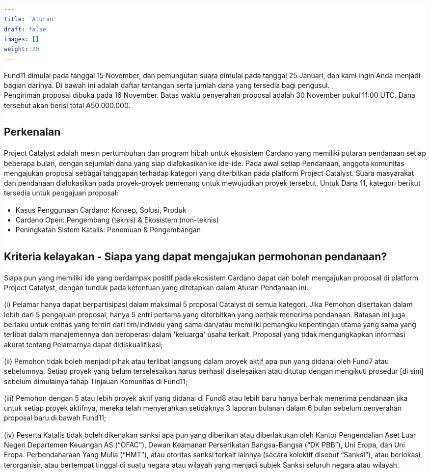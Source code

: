 ```yaml
---
title: 'Aturan'
draft: false
images: []
weight: 20
---
```


Fund11 dimulai pada tanggal 15 November, dan pemungutan suara dimulai pada tanggal 25 Januari, dan kami ingin Anda menjadi bagian darinya. Di bawah ini adalah daftar tantangan serta jumlah dana yang tersedia bagi pengusul.<br> Pengiriman proposal dibuka pada 16 November. Batas waktu penyerahan proposal adalah 30 November pukul 11:00 UTC. Dana tersebut akan berisi total ₳50.000.000.

## Perkenalan

Project Catalyst adalah mesin pertumbuhan dan program hibah untuk ekosistem Cardano yang memiliki putaran pendanaan setiap beberapa bulan, dengan sejumlah dana yang siap dialokasikan ke ide-ide. Pada awal setiap Pendanaan, anggota komunitas mengajukan proposal sebagai tanggapan terhadap kategori yang diterbitkan pada platform Project Catalyst. Suara masyarakat dan pendanaan dialokasikan pada proyek-proyek pemenang untuk mewujudkan proyek tersebut. Untuk Dana 11, kategori berikut tersedia untuk pengajuan proposal:

- Kasus Penggunaan Cardano: Konsep, Solusi, Produk
- Cardano Open: Pengembang (teknis) &amp; Ekosistem (non-teknis)
- Peningkatan Sistem Katalis: Penemuan &amp; Pengembangan

## Kriteria kelayakan - Siapa yang dapat mengajukan permohonan pendanaan?

Siapa pun yang memiliki ide yang berdampak positif pada ekosistem Cardano dapat dan boleh mengajukan proposal di platform Project Catalyst, dengan tunduk pada ketentuan yang ditetapkan dalam Aturan Pendanaan ini.

(i) Pelamar hanya dapat berpartisipasi dalam maksimal 5 proposal Catalyst di semua kategori. Jika Pemohon disertakan dalam lebih dari 5 pengajuan proposal, hanya 5 entri pertama yang diterbitkan yang berhak menerima pendanaan. Batasan ini juga berlaku untuk entitas yang terdiri dari tim/individu yang sama dan/atau memiliki pemangku kepentingan utama yang sama yang terlibat dalam manajemennya dan beroperasi dalam 'keluarga' usaha terkait. Proposal yang tidak mengungkapkan informasi akurat tentang Pelamarnya dapat didiskualifikasi;

(ii) Pemohon tidak boleh menjadi pihak atau terlibat langsung dalam proyek aktif apa pun yang didanai oleh Fund7 atau sebelumnya. Setiap proyek yang belum terselesaikan harus berhasil diselesaikan atau ditutup dengan mengikuti prosedur [di sini] sebelum dimulainya tahap Tinjauan Komunitas di Fund11;

(iii) Pemohon dengan 5 atau lebih proyek aktif yang didanai di Fund8 atau lebih baru hanya berhak menerima pendanaan jika untuk setiap proyek aktifnya, mereka telah menyerahkan setidaknya 3 laporan bulanan dalam 6 bulan sebelum penyerahan proposal baru di bawah Fund11;

(iv) Peserta Katalis tidak boleh dikenakan sanksi apa pun yang diberikan atau diberlakukan oleh Kantor Pengendalian Aset Luar Negeri Departemen Keuangan AS (“OFAC”), Dewan Keamanan Perserikatan Bangsa-Bangsa (“DK PBB”), Uni Eropa, dan Uni Eropa. Perbendaharaan Yang Mulia (“HMT”), atau otoritas sanksi terkait lainnya (secara kolektif disebut “Sanksi”), atau berlokasi, terorganisir, atau bertempat tinggal di suatu negara atau wilayah yang menjadi subjek Sanksi seluruh negara atau wilayah.
